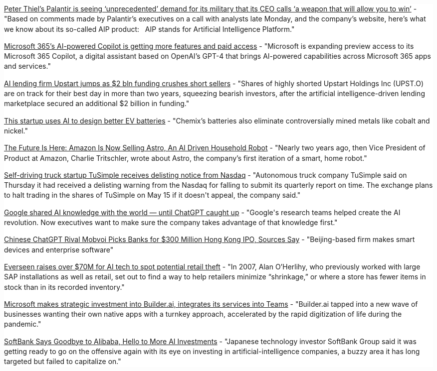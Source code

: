 [Peter Thiel’s Palantir is seeing ‘unprecedented’ demand for its military that its CEO calls ‘a weapon that will allow you to win’](https://fortune.com/2023/05/09/peter-thiel-palantir-unprecedented-demand-ai-artificial-intelligence/) - "Based on comments made by Palantir’s executives on a call with analysts late Monday, and the company’s website, here’s what we know about its so-called AIP product:   AIP stands for Artificial Intelligence Platform."

[Microsoft 365’s AI-powered Copilot is getting more features and paid access](https://www.theverge.com/2023/5/9/23716591/microsoft-365-copilot-preview-expansion-ai-features-paid-access) - "Microsoft is expanding preview access to its Microsoft 365 Copilot, a digital assistant based on OpenAI’s GPT-4 that brings AI-powered capabilities across Microsoft 365 apps and services."

[AI lending firm Upstart jumps as $2 bln funding crushes short sellers](https://www.reuters.com/technology/ai-lending-firm-upstart-jumps-2-bln-funding-squeezes-bears-2023-05-10/) - "Shares of highly shorted Upstart Holdings Inc (UPST.O) are on track for their best day in more than two years, squeezing bearish investors, after the artificial intelligence-driven lending marketplace secured an additional $2 billion in funding."

[This startup uses AI to design better EV batteries](https://www.fastcompany.com/90892687/this-startup-uses-ai-to-design-better-ev-batteries) - "Chemix’s batteries also eliminate controversially mined metals like cobalt and nickel."

[The Future Is Here: Amazon Is Now Selling Astro, An AI Driven Household Robot](https://www.forbes.com/sites/saibala/2023/05/09/the-future-is-here-amazon-is-now-selling-astro-an-ai-driven-household-robot/) - "Nearly two years ago, then Vice President of Product at Amazon, Charlie Tritschler, wrote about Astro, the company’s first iteration of a smart, home robot."

[Self-driving truck startup TuSimple receives delisting notice from Nasdaq](https://en.pingwest.com/w/11714) - "Autonomous truck company TuSimple said on Thursday it had received a delisting warning from the Nasdaq for falling to submit its quarterly report on time. The exchange plans to halt trading in the shares of TuSimple on May 15 if it doesn't appeal, the company said."

[Google shared AI knowledge with the world — until ChatGPT caught up](https://www.washingtonpost.com/technology/2023/05/04/google-ai-stop-sharing-research/) - "Google's research teams helped create the AI revolution. Now executives want to make sure the company takes advantage of that knowledge first."

[Chinese ChatGPT Rival Mobvoi Picks Banks for $300 Million Hong Kong IPO, Sources Say](https://www.bloomberg.com/news/articles/2023-05-10/chinese-chatgpt-rival-said-to-pick-banks-for-300-million-hk-ipo?cmpid=BBD051323_TECH&utm_medium=email&utm_source=newsletter&utm_term=230513&utm_campaign=tech#xj4y7vzkg) - "Beijing-based firm makes smart devices and enterprise software"

[Everseen raises over $70M for AI tech to spot potential retail theft](https://techcrunch.com/2023/05/11/everseen-raises-over-70m-for-ai-tech-to-spot-potential-retail-theft/) - "In 2007, Alan O’Herlihy, who previously worked with large SAP installations as well as retail, set out to find a way to help retailers minimize “shrinkage,” or where a store has fewer items in stock than in its recorded inventory."

[Microsoft makes strategic investment into Builder.ai, integrates its services into Teams](https://techcrunch.com/2023/05/11/microsoft-makes-strategic-investment-into-builder-ai-integrates-its-services-into-teams/) - "Builder.ai tapped into a new wave of businesses wanting their own native apps with a turnkey approach, accelerated by the rapid digitization of life during the pandemic."

[SoftBank Says Goodbye to Alibaba, Hello to More AI Investments](https://www.wsj.com/articles/softbank-trims-overall-loss-after-topsy-turvy-fiscal-year-9a07237c) - "Japanese technology investor SoftBank Group said it was getting ready to go on the offensive again with its eye on investing in artificial-intelligence companies, a buzzy area it has long targeted but failed to capitalize on."
